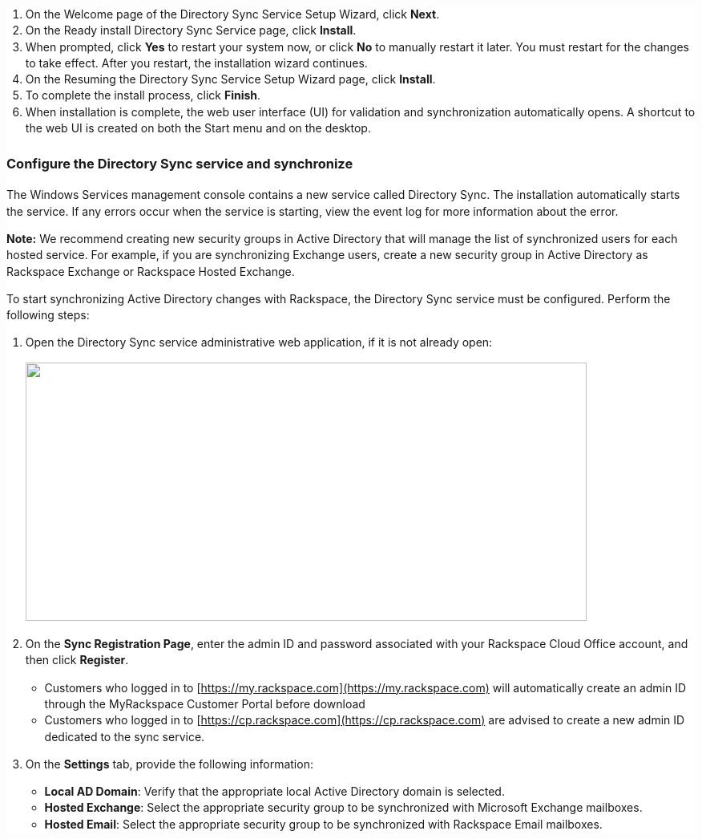 1. On the Welcome page of the Directory Sync Service Setup Wizard,
    click **Next**.
2. On the Ready install Directory Sync Service page, click **Install**.
3. When prompted, click **Yes** to restart your system now, or
    click **No** to manually restart it later. You must restart for the
    changes to take effect. After you restart, the installation
    wizard continues.
4. On the Resuming the Directory Sync Service Setup Wizard page, click
    **Install**.
5. To complete the install process, click **Finish**.
6. When installation is complete, the web user interface (UI) for
    validation and synchronization automatically opens. A shortcut to
    the web UI is created on both the Start menu and on the desktop.

### Configure the Directory Sync service and synchronize

The Windows Services management console contains a new service called
Directory Sync. The installation automatically starts the service. If
any errors occur when the service is starting, view the event log for
more information about the error.

**Note:** We recommend creating new security groups in Active Directory
that will manage the list of synchronized users for each hosted service.
For example, if you are synchronizing Exchange users, create a new
security group in Active Directory as Rackspace Exchange or Rackspace
Hosted Exchange.

To start synchronizing Active Directory changes with Rackspace, the
Directory Sync service must be configured. Perform the following steps:

1. Open the Directory Sync service administrative web application, if
    it is not already open:

    <img src="{% asset_path rackspace-email/rackspace-directory-sync-install-and-configure/Installer6.png %}" class="image-full_width" width="700" height="322" />

2. On the **Sync Registration Page**, enter the admin ID and password
    associated with your Rackspace Cloud Office account, and then click
    **Register**.
    - Customers who logged in to [https://my.rackspace.com](https://my.rackspace.com)
        will automatically create an admin ID through the MyRackspace
        Customer Portal before download
    - Customers who logged in to [https://cp.rackspace.com](https://cp.rackspace.com)
        are advised to create a new admin ID dedicated to the
        sync service.

3. On the **Settings** tab, provide the following information:

    - **Local AD Domain**: Verify that the appropriate local Active
        Directory domain is selected.
    - **Hosted Exchange**: Select the appropriate security group to be
        synchronized with Microsoft Exchange mailboxes.
    - **Hosted Email**: Select the appropriate security group to be
        synchronized with Rackspace Email mailboxes.
